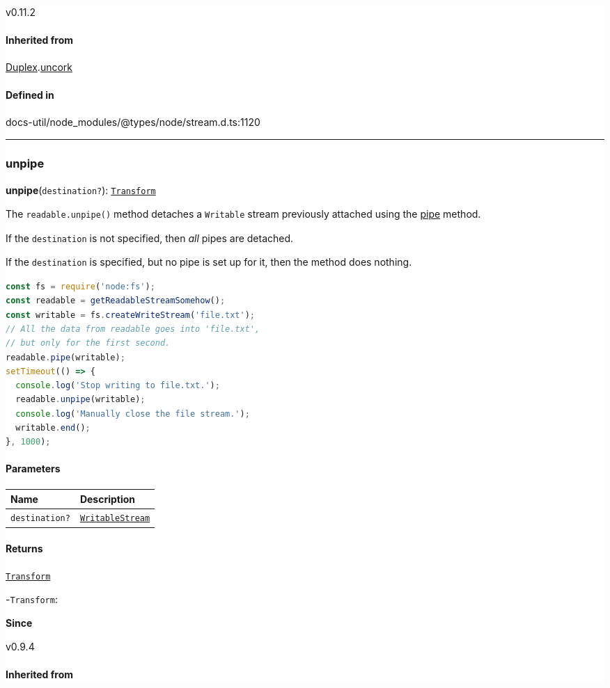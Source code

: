 v0.11.2

#### Inherited from

[Duplex](../../classes/Duplex.md).[uncork](../../classes/Duplex.md#uncork)

#### Defined in

docs-util/node_modules/@types/node/stream.d.ts:1120

___

### unpipe

**unpipe**(`destination?`): [`Transform`](internal.Transform.md)

The `readable.unpipe()` method detaches a `Writable` stream previously attached
using the [pipe](../../interfaces/Request.md#pipe) method.

If the `destination` is not specified, then _all_ pipes are detached.

If the `destination` is specified, but no pipe is set up for it, then
the method does nothing.

```js
const fs = require('node:fs');
const readable = getReadableStreamSomehow();
const writable = fs.createWriteStream('file.txt');
// All the data from readable goes into 'file.txt',
// but only for the first second.
readable.pipe(writable);
setTimeout(() => {
  console.log('Stop writing to file.txt.');
  readable.unpipe(writable);
  console.log('Manually close the file stream.');
  writable.end();
}, 1000);
```

#### Parameters

| Name | Description |
| :------ | :------ |
| `destination?` | [`WritableStream`](../../interfaces/WritableStream.md) | Optional specific stream to unpipe |

#### Returns

[`Transform`](internal.Transform.md)

-`Transform`: 

**Since**

v0.9.4

#### Inherited from
